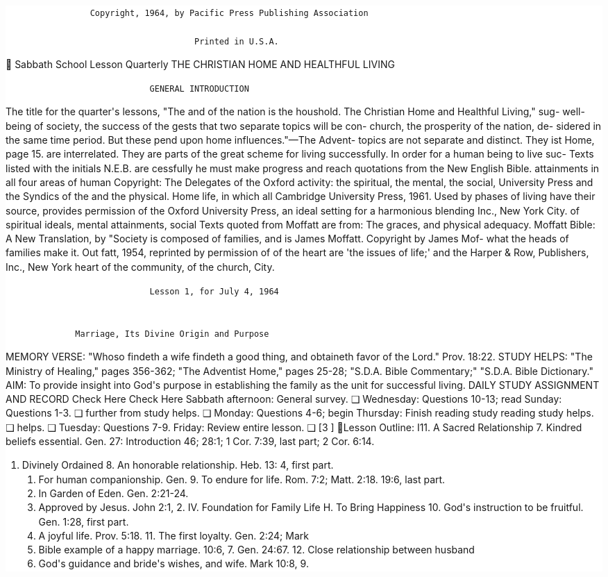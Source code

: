                      Copyright, 1964, by Pacific Press Publishing Association

                                          Printed in U.S.A.
           Sabbath School Lesson Quarterly
         THE CHRISTIAN HOME AND HEALTHFUL LIVING



                                 GENERAL INTRODUCTION

  The title for the quarter's lessons, "The           and of the nation is the houshold. The
Christian Home and Healthful Living," sug-            well-being of society, the success of the
gests that two separate topics will be con-           church, the prosperity of the nation, de-
sidered in the same time period. But these            pend upon home influences."—The Advent-
topics are not separate and distinct. They            ist Home, page 15.
are interrelated. They are parts of the great
scheme for living successfully.
  In order for a human being to live suc-               Texts listed with the initials N.E.B. are
cessfully he must make progress and reach             quotations from the New English Bible.
attainments in all four areas of human                Copyright: The Delegates of the Oxford
activity: the spiritual, the mental, the social,      University Press and the Syndics of the
and the physical. Home life, in which all             Cambridge University Press, 1961. Used by
phases of living have their source, provides          permission of the Oxford University Press,
an ideal setting for a harmonious blending            Inc., New York City.
of spiritual ideals, mental attainments, social         Texts quoted from Moffatt are from: The
graces, and physical adequacy.                        Moffatt Bible: A New Translation, by
  "Society is composed of families, and is            James Moffatt. Copyright by James Mof-
what the heads of families make it. Out               fatt, 1954, reprinted by permission of
of the heart are 'the issues of life;' and the        Harper & Row, Publishers, Inc., New York
heart of the community, of the church,                City.



                                 Lesson 1, for July 4, 1964


                  Marriage, Its Divine Origin and Purpose

MEMORY VERSE: "Whoso findeth a wife findeth a good thing, and obtaineth favor
   of the Lord." Prov. 18:22.
STUDY HELPS: "The Ministry of Healing," pages 356-362; "The Adventist Home,"
   pages 25-28; "S.D.A. Bible Commentary;" "S.D.A. Bible Dictionary."
AIM: To provide insight into God's purpose in establishing the family as the unit
   for successful living.
                        DAILY STUDY ASSIGNMENT AND RECORD
                                    Check Here                                        Check Here
Sabbath afternoon: General survey. ❑                  Wednesday: Questions 10-13; read
Sunday: Questions 1-3.             ❑                       further from study helps.           ❑
Monday: Questions 4-6; begin                          Thursday: Finish reading study
    reading study helps.           ❑                       helps.                              ❑
Tuesday: Questions 7-9.                               Friday: Review entire lesson.            ❑
                                                   [3 ]
Lesson Outline:                                  I11. A Sacred Relationship
                                                     7. Kindred beliefs essential. Gen. 27:
Introduction                                            46; 28:1; 1 Cor. 7:39, last part;
                                                        2 Cor. 6:14.
1. Divinely Ordained                                 8. An honorable relationship. Heb. 13:
                                                        4, first part.
     1. For human companionship. Gen.                9. To endure for life. Rom. 7:2; Matt.
        2:18.                                           19:6, last part.
     2. In Garden of Eden. Gen. 2:21-24.
     3. Approved by Jesus. John 2:1, 2.          IV. Foundation for Family Life
H. To Bring Happiness                               10. God's instruction to be fruitful.
                                                        Gen. 1:28, first part.
     4. A joyful life. Prov. 5:18.                  11. The first loyalty. Gen. 2:24; Mark
     5. Bible example of a happy marriage.              10:6, 7.
        Gen. 24:67.                                 12. Close relationship between husband
     6. God's guidance and bride's wishes,              and wife. Mark 10:8, 9.